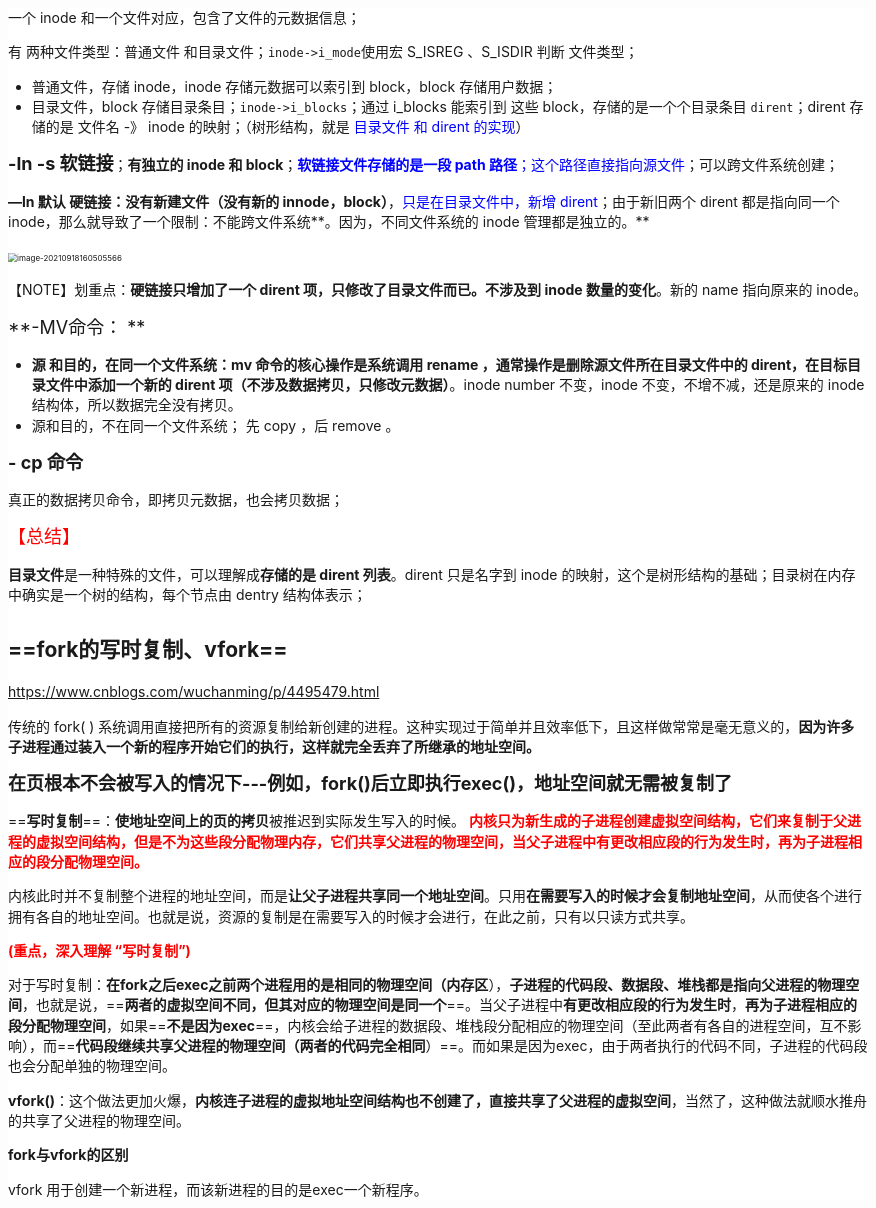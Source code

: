一个 inode 和一个文件对应，包含了文件的元数据信息；

有 两种文件类型：普通文件 和目录文件；`inode->i_mode`使用宏 S_ISREG 、S_ISDIR 判断 文件类型；

- 普通文件，存储 inode，inode 存储元数据可以索引到 block，block 存储用户数据；
- 目录文件，block 存储目录条目；`inode->i_blocks`；通过 i_blocks 能索引到 这些 block，存储的是一个个目录条目 `dirent`；dirent 存储的是 文件名 -》 inode 的映射；（树形结构，就是 <font color=blue>目录文件 和 dirent 的实现</font>）

<font size=4>**-ln -s 软链接**</font>；**有独立的 inode 和 block**；<font color=blue>**软链接文件存储的是一段 path 路径**；这个路径直接指向源文件</font>；可以跨文件系统创建；

**—ln 默认 硬链接：没有新建文件（没有新的 innode，block）**，<font color=blue>只是在目录文件中，新增 dirent</font>；由于新旧两个 dirent 都是指向同一个 inode，那么就导致了一个限制：不能跨文件系统**。因为，不同文件系统的 inode 管理都是独立的。**

<img src="https://i.loli.net/2021/09/18/x3rMJcznVIm9Bpu.png" alt="image-20210918160505566" style="zoom:57%;" />

【NOTE】划重点：**硬链接只增加了一个 dirent 项，只修改了目录文件而已。不涉及到 inode 数量的变化**。新的 name 指向原来的 inode。

<font size=4>**-MV命令： **</font>

- **源 和目的，在同一个文件系统：mv 命令的核心操作是系统调用 rename ，通常操作是删除源文件所在目录文件中的 dirent，在目标目录文件中添加一个新的 dirent 项（不涉及数据拷贝，只修改元数据）**。inode number 不变，inode 不变，不增不减，还是原来的 inode 结构体，所以数据完全没有拷贝。
- 源和目的，不在同一个文件系统； 先 copy ，后 remove 。

<font size=4>**- cp 命令**</font>

真正的数据拷贝命令，即拷贝元数据，也会拷贝数据；

<font color=red size=4>【总结】</font>

**目录文件**是一种特殊的文件，可以理解成**存储的是 dirent 列表**。dirent 只是名字到 inode 的映射，这个是树形结构的基础；目录树在内存中确实是一个树的结构，每个节点由 dentry 结构体表示；



## ==fork的写时复制、vfork==

https://www.cnblogs.com/wuchanming/p/4495479.html

传统的 fork( ) 系统调用直接把所有的资源复制给新创建的进程。这种实现过于简单并且效率低下，且这样做常常是毫无意义的，**因为许多子进程通过装入一个新的程序开始它们的执行，这样就完全丢弃了所继承的地址空间。**

**<font size=4>在页根本不会被写入的情况下---例如，fork()后立即执行exec()，地址空间就无需被复制了</font>**

==**写时复制**==：**使地址空间上的页的拷贝**被推迟到实际发生写入的时候。<font color=red> **内核只为新生成的子进程创建虚拟空间结构，它们来复制于父进程的虚拟空间结构，但是不为这些段分配物理内存，它们共享父进程的物理空间，当父子进程中有更改相应段的行为发生时，再为子进程相应的段分配物理空间。**</font>

内核此时并不复制整个进程的地址空间，而是**让父子进程共享同一个地址空间**。只用**在需要写入的时候才会复制地址空间**，从而使各个进行拥有各自的地址空间。也就是说，资源的复制是在需要写入的时候才会进行，在此之前，只有以只读方式共享。

<font color=red>**(重点，深入理解 “写时复制”)**</font>

​		对于写时复制：**在fork之后exec之前两个进程用的是相同的物理空间（内存区**），**子进程的代码段、数据段、堆栈都是指向父进程的物理空间**，也就是说，==**两者的虚拟空间不同，但其对应的物理空间是同一个**==。当父子进程中**有更改相应段的行为发生时**，**再为子进程相应的段分配物理空间**，如果==**不是因为exec**==，内核会给子进程的数据段、堆栈段分配相应的物理空间（至此两者有各自的进程空间，互不影响），而==**代码段继续共享父进程的物理空间（两者的代码完全相同**）==。而如果是因为exec，由于两者执行的代码不同，子进程的代码段也会分配单独的物理空间。   

  **vfork()**：这个做法更加火爆，**内核连子进程的虚拟地址空间结构也不创建了，直接共享了父进程的虚拟空间**，当然了，这种做法就顺水推舟的共享了父进程的物理空间。

**fork与vfork的区别**

vfork 用于创建一个新进程，而该新进程的目的是exec一个新程序。
